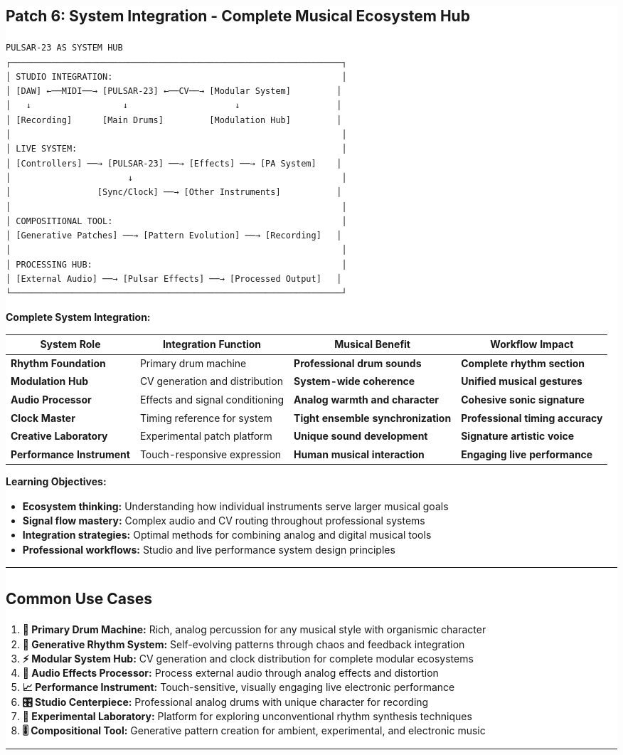 
## Patch 6: System Integration - Complete Musical Ecosystem Hub

```
PULSAR-23 AS SYSTEM HUB
┌─────────────────────────────────────────────────────────────────┐
│ STUDIO INTEGRATION:                                             │
│ [DAW] ←──MIDI──→ [PULSAR-23] ←──CV──→ [Modular System]         │
│   ↓                  ↓                     ↓                   │
│ [Recording]      [Main Drums]         [Modulation Hub]         │
│                                                                 │
│ LIVE SYSTEM:                                                    │
│ [Controllers] ──→ [PULSAR-23] ──→ [Effects] ──→ [PA System]    │
│                       ↓                                         │
│                 [Sync/Clock] ──→ [Other Instruments]           │
│                                                                 │
│ COMPOSITIONAL TOOL:                                             │
│ [Generative Patches] ──→ [Pattern Evolution] ──→ [Recording]   │
│                                                                 │
│ PROCESSING HUB:                                                 │
│ [External Audio] ──→ [Pulsar Effects] ──→ [Processed Output]   │
└─────────────────────────────────────────────────────────────────┘
```

**Complete System Integration:**

| System Role | Integration Function | Musical Benefit | Workflow Impact |
|-------------|---------------------|-----------------|-----------------|
| **Rhythm Foundation** | Primary drum machine | **Professional drum sounds** | **Complete rhythm section** |
| **Modulation Hub** | CV generation and distribution | **System-wide coherence** | **Unified musical gestures** |
| **Audio Processor** | Effects and signal conditioning | **Analog warmth and character** | **Cohesive sonic signature** |
| **Clock Master** | Timing reference for system | **Tight ensemble synchronization** | **Professional timing accuracy** |
| **Creative Laboratory** | Experimental patch platform | **Unique sound development** | **Signature artistic voice** |
| **Performance Instrument** | Touch-responsive expression | **Human musical interaction** | **Engaging live performance** |

**Learning Objectives:**
- **Ecosystem thinking:** Understanding how individual instruments serve larger musical goals
- **Signal flow mastery:** Complex audio and CV routing throughout professional systems
- **Integration strategies:** Optimal methods for combining analog and digital musical tools
- **Professional workflows:** Studio and live performance system design principles

---

## Common Use Cases

1. **🥁 Primary Drum Machine:** Rich, analog percussion for any musical style with organismic character
2. **🌊 Generative Rhythm System:** Self-evolving patterns through chaos and feedback integration
3. **⚡ Modular System Hub:** CV generation and clock distribution for complete modular ecosystems
4. **🔀 Audio Effects Processor:** Process external audio through analog effects and distortion
5. **📈 Performance Instrument:** Touch-sensitive, visually engaging live electronic performance
6. **🎛️ Studio Centerpiece:** Professional analog drums with unique character for recording
7. **🔄 Experimental Laboratory:** Platform for exploring unconventional rhythm synthesis techniques
8. **🎚️ Compositional Tool:** Generative pattern creation for ambient, experimental, and electronic music

---